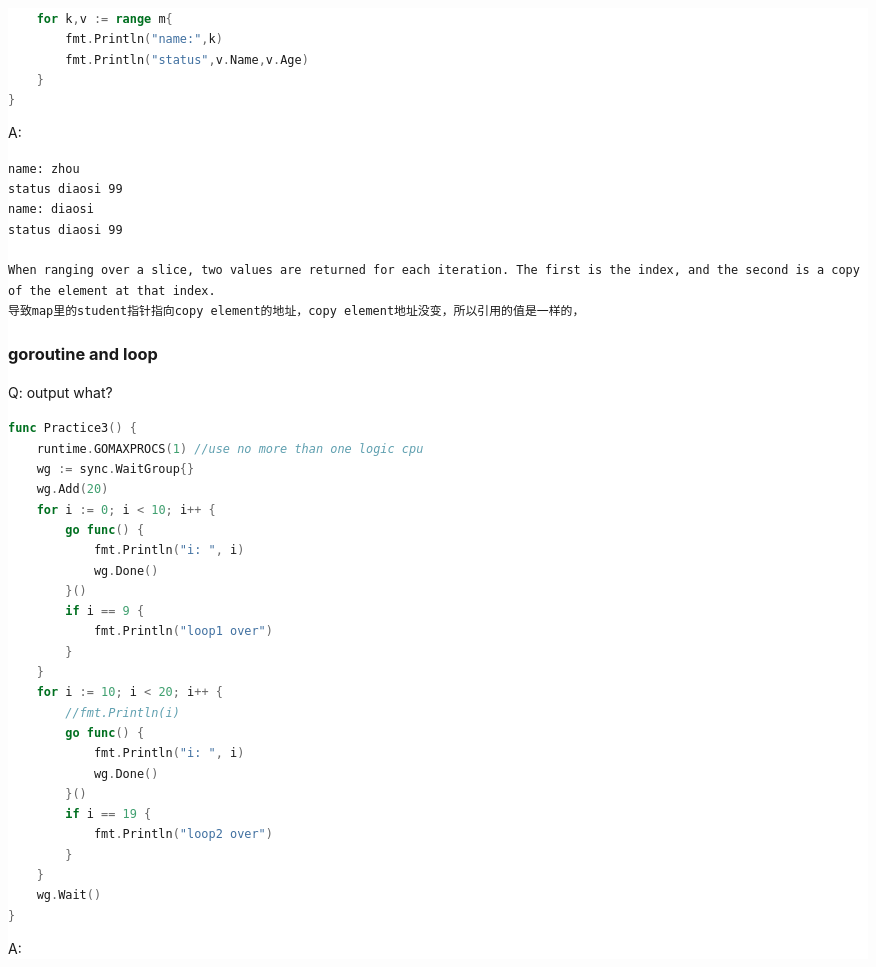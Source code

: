 ```go
	for k,v := range m{
		fmt.Println("name:",k)
		fmt.Println("status",v.Name,v.Age)
	}
}

```

A: 

```
name: zhou
status diaosi 99
name: diaosi
status diaosi 99

When ranging over a slice, two values are returned for each iteration. The first is the index, and the second is a copy of the element at that index.
导致map里的student指针指向copy element的地址，copy element地址没变，所以引用的值是一样的，
```
### goroutine and loop

Q: output what?

```go
func Practice3() {
	runtime.GOMAXPROCS(1) //use no more than one logic cpu
	wg := sync.WaitGroup{}
	wg.Add(20)
	for i := 0; i < 10; i++ {
		go func() {
			fmt.Println("i: ", i)
			wg.Done()
		}()
		if i == 9 {
			fmt.Println("loop1 over")
		}
	}
	for i := 10; i < 20; i++ {
		//fmt.Println(i)
		go func() {
			fmt.Println("i: ", i)
			wg.Done()
		}()
		if i == 19 {
			fmt.Println("loop2 over")
		}
	}
	wg.Wait()
}
```

A: 
